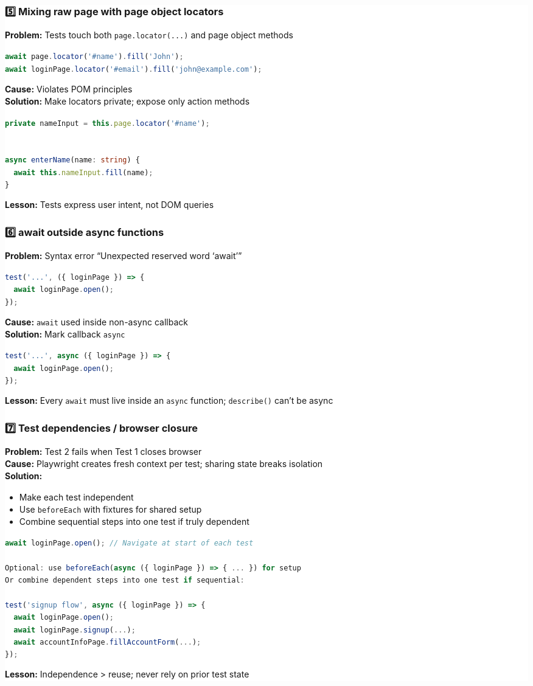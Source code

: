 ### 5️⃣ Mixing raw page with page object locators  
**Problem:** Tests touch both `page.locator(...)` and page object methods  
```ts
await page.locator('#name').fill('John');
await loginPage.locator('#email').fill('john@example.com');
```
**Cause:** Violates POM principles  
**Solution:** Make locators private; expose only action methods  
```ts 
private nameInput = this.page.locator('#name');


async enterName(name: string) {
  await this.nameInput.fill(name);
}

```
**Lesson:** Tests express user intent, not DOM queries  

### 6️⃣ await outside async functions  
**Problem:** Syntax error “Unexpected reserved word ‘await’”  
```ts
test('...', ({ loginPage }) => {
  await loginPage.open();
});
```
**Cause:** `await` used inside non-async callback  
**Solution:** Mark callback `async`  
```ts
test('...', async ({ loginPage }) => {
  await loginPage.open();
});
```
**Lesson:** Every `await` must live inside an `async` function; `describe()` can’t be async  

### 7️⃣ Test dependencies / browser closure  
**Problem:** Test 2 fails when Test 1 closes browser  
**Cause:** Playwright creates fresh context per test; sharing state breaks isolation  
**Solution:**  
- Make each test independent  
- Use `beforeEach` with fixtures for shared setup  
- Combine sequential steps into one test if truly dependent  
```ts
await loginPage.open(); // Navigate at start of each test

Optional: use beforeEach(async ({ loginPage }) => { ... }) for setup
Or combine dependent steps into one test if sequential:

test('signup flow', async ({ loginPage }) => {
  await loginPage.open();
  await loginPage.signup(...);
  await accountInfoPage.fillAccountForm(...);
});

```
**Lesson:** Independence &gt; reuse; never rely on prior test state  

